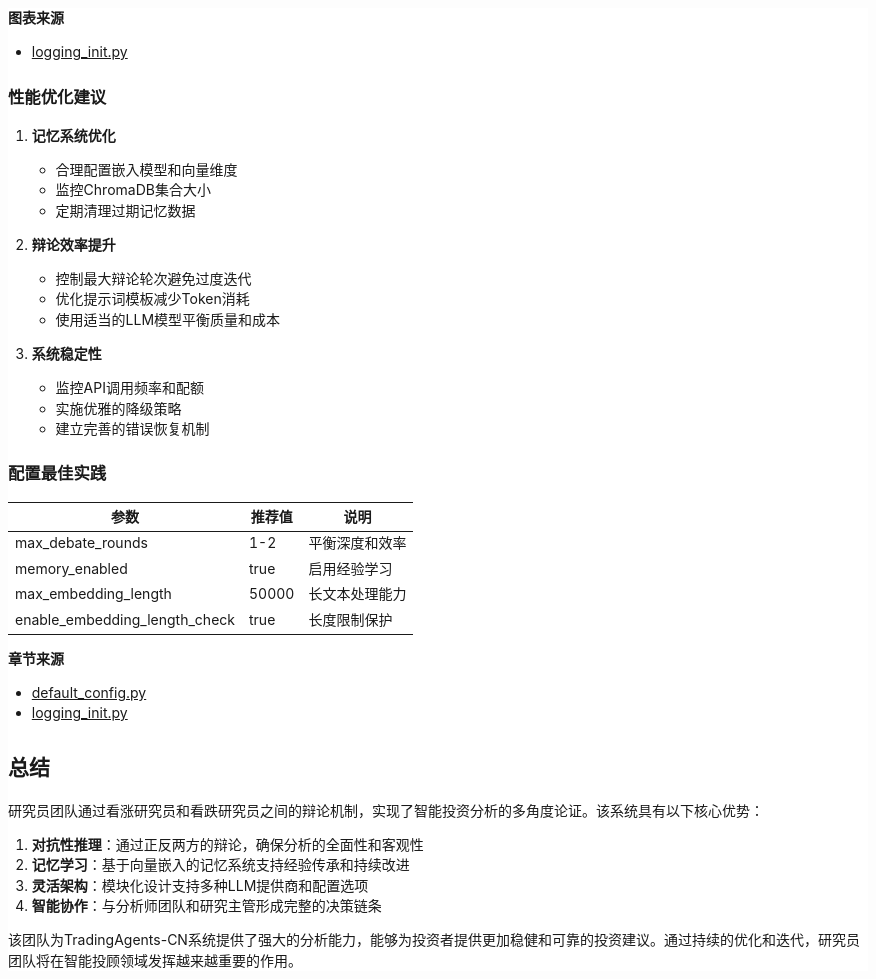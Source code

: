 **图表来源**
- [logging_init.py](file://tradingagents/utils/logging_init.py#L1-L166)

### 性能优化建议

1. **记忆系统优化**
   - 合理配置嵌入模型和向量维度
   - 监控ChromaDB集合大小
   - 定期清理过期记忆数据

2. **辩论效率提升**
   - 控制最大辩论轮次避免过度迭代
   - 优化提示词模板减少Token消耗
   - 使用适当的LLM模型平衡质量和成本

3. **系统稳定性**
   - 监控API调用频率和配额
   - 实施优雅的降级策略
   - 建立完善的错误恢复机制

### 配置最佳实践

| 参数 | 推荐值 | 说明 |
|------|--------|------|
| max_debate_rounds | 1-2 | 平衡深度和效率 |
| memory_enabled | true | 启用经验学习 |
| max_embedding_length | 50000 | 长文本处理能力 |
| enable_embedding_length_check | true | 长度限制保护 |

**章节来源**
- [default_config.py](file://tradingagents/default_config.py#L1-L28)
- [logging_init.py](file://tradingagents/utils/logging_init.py#L1-L166)

## 总结

研究员团队通过看涨研究员和看跌研究员之间的辩论机制，实现了智能投资分析的多角度论证。该系统具有以下核心优势：

1. **对抗性推理**：通过正反两方的辩论，确保分析的全面性和客观性
2. **记忆学习**：基于向量嵌入的记忆系统支持经验传承和持续改进
3. **灵活架构**：模块化设计支持多种LLM提供商和配置选项
4. **智能协作**：与分析师团队和研究主管形成完整的决策链条

该团队为TradingAgents-CN系统提供了强大的分析能力，能够为投资者提供更加稳健和可靠的投资建议。通过持续的优化和迭代，研究员团队将在智能投顾领域发挥越来越重要的作用。